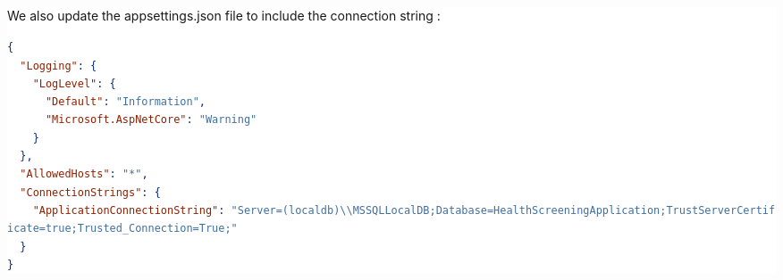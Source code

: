 We also update the appsettings.json file to include the connection string :
```json
{
  "Logging": {
    "LogLevel": {
      "Default": "Information",
      "Microsoft.AspNetCore": "Warning"
    }
  },
  "AllowedHosts": "*",
  "ConnectionStrings": {
    "ApplicationConnectionString": "Server=(localdb)\\MSSQLLocalDB;Database=HealthScreeningApplication;TrustServerCertificate=true;Trusted_Connection=True;"
  }
}
```
